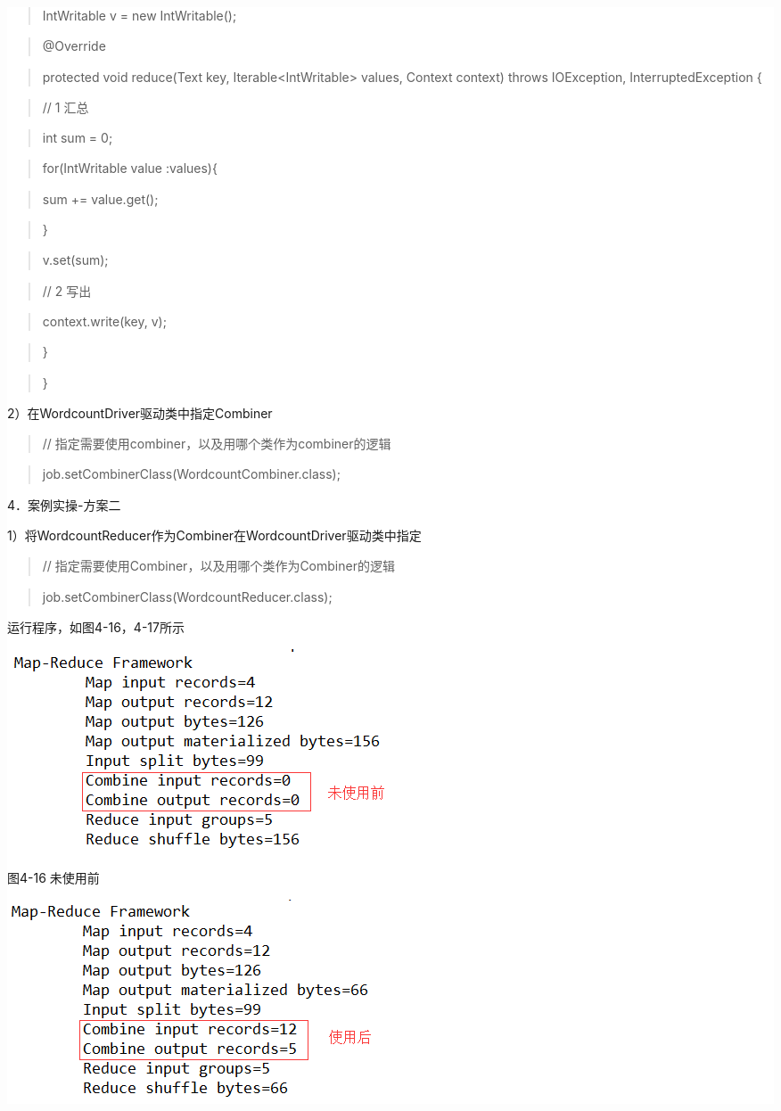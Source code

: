 >   IntWritable v = new IntWritable();

>   \@Override

>   protected void reduce(Text key, Iterable\<IntWritable\> values, Context
>   context) throws IOException, InterruptedException {

>   // 1 汇总

>   int sum = 0;

>   for(IntWritable value :values){

>   sum += value.get();

>   }

>   v.set(sum);

>   // 2 写出

>   context.write(key, v);

>   }

>   }

2）在WordcountDriver驱动类中指定Combiner

>   // 指定需要使用combiner，以及用哪个类作为combiner的逻辑

>   job.setCombinerClass(WordcountCombiner.class);

4．案例实操-方案二

1）将WordcountReducer作为Combiner在WordcountDriver驱动类中指定

>   // 指定需要使用Combiner，以及用哪个类作为Combiner的逻辑

>   job.setCombinerClass(WordcountReducer.class);

运行程序，如图4-16，4-17所示

![](media/be78bdf8fd6391df12d1f2416ce19770.png)

图4-16 未使用前

![](media/76313eb138596214f713f05f09d8f6f3.png)
